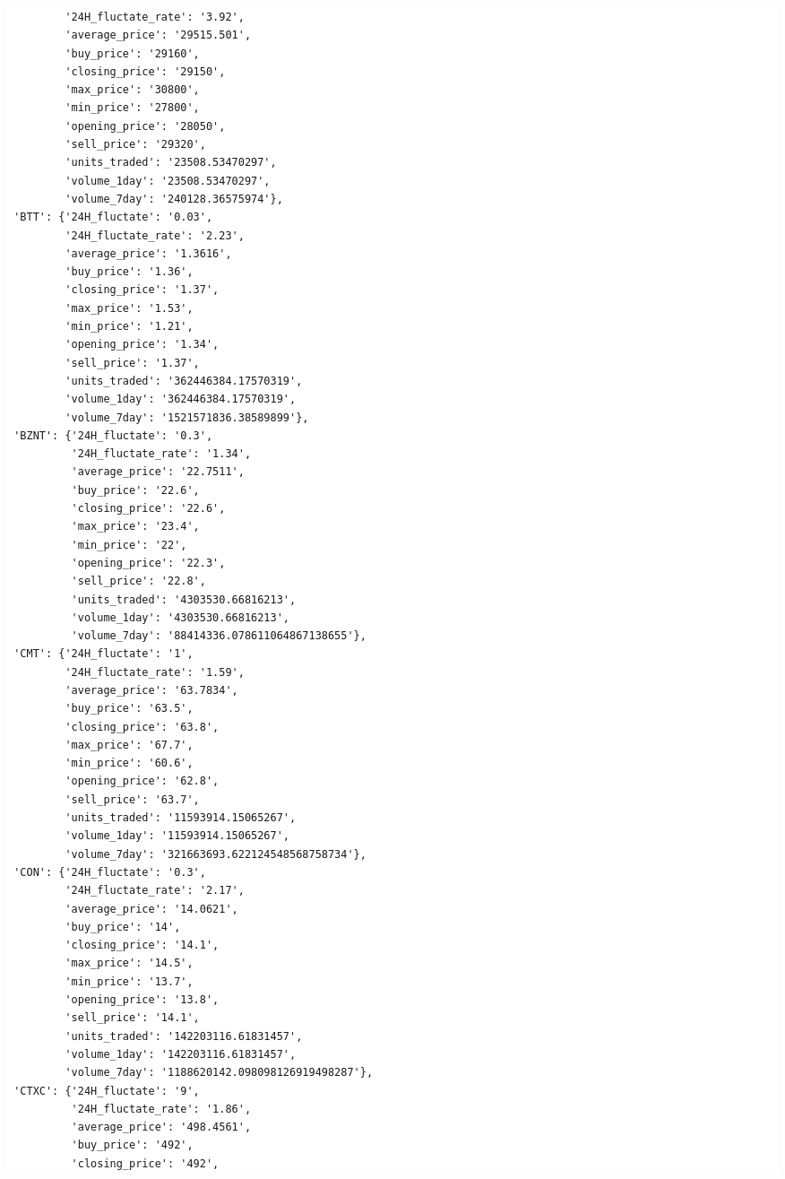              '24H_fluctate_rate': '3.92',
             'average_price': '29515.501',
             'buy_price': '29160',
             'closing_price': '29150',
             'max_price': '30800',
             'min_price': '27800',
             'opening_price': '28050',
             'sell_price': '29320',
             'units_traded': '23508.53470297',
             'volume_1day': '23508.53470297',
             'volume_7day': '240128.36575974'},
     'BTT': {'24H_fluctate': '0.03',
             '24H_fluctate_rate': '2.23',
             'average_price': '1.3616',
             'buy_price': '1.36',
             'closing_price': '1.37',
             'max_price': '1.53',
             'min_price': '1.21',
             'opening_price': '1.34',
             'sell_price': '1.37',
             'units_traded': '362446384.17570319',
             'volume_1day': '362446384.17570319',
             'volume_7day': '1521571836.38589899'},
     'BZNT': {'24H_fluctate': '0.3',
              '24H_fluctate_rate': '1.34',
              'average_price': '22.7511',
              'buy_price': '22.6',
              'closing_price': '22.6',
              'max_price': '23.4',
              'min_price': '22',
              'opening_price': '22.3',
              'sell_price': '22.8',
              'units_traded': '4303530.66816213',
              'volume_1day': '4303530.66816213',
              'volume_7day': '88414336.078611064867138655'},
     'CMT': {'24H_fluctate': '1',
             '24H_fluctate_rate': '1.59',
             'average_price': '63.7834',
             'buy_price': '63.5',
             'closing_price': '63.8',
             'max_price': '67.7',
             'min_price': '60.6',
             'opening_price': '62.8',
             'sell_price': '63.7',
             'units_traded': '11593914.15065267',
             'volume_1day': '11593914.15065267',
             'volume_7day': '321663693.622124548568758734'},
     'CON': {'24H_fluctate': '0.3',
             '24H_fluctate_rate': '2.17',
             'average_price': '14.0621',
             'buy_price': '14',
             'closing_price': '14.1',
             'max_price': '14.5',
             'min_price': '13.7',
             'opening_price': '13.8',
             'sell_price': '14.1',
             'units_traded': '142203116.61831457',
             'volume_1day': '142203116.61831457',
             'volume_7day': '1188620142.098098126919498287'},
     'CTXC': {'24H_fluctate': '9',
              '24H_fluctate_rate': '1.86',
              'average_price': '498.4561',
              'buy_price': '492',
              'closing_price': '492',